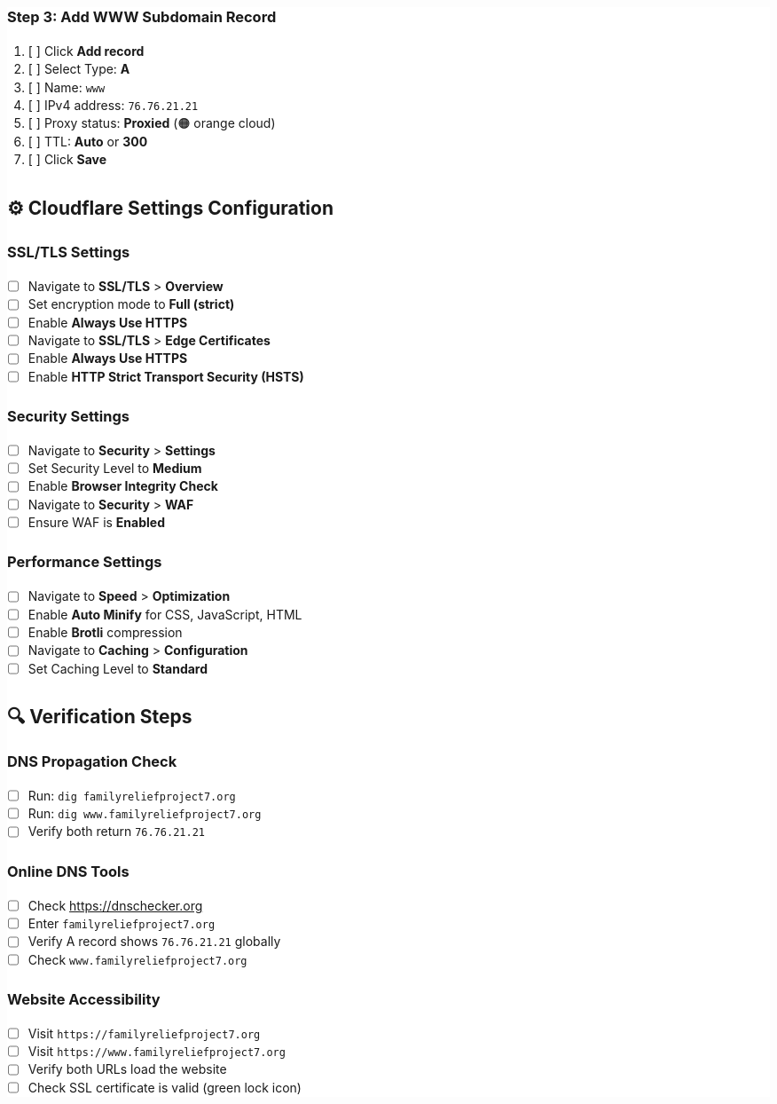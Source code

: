 ### Step 3: Add WWW Subdomain Record
1. [ ] Click **Add record**
2. [ ] Select Type: **A**
3. [ ] Name: `www`
4. [ ] IPv4 address: `76.76.21.21`
5. [ ] Proxy status: **Proxied** (🟠 orange cloud)
6. [ ] TTL: **Auto** or **300**
7. [ ] Click **Save**

## ⚙️ Cloudflare Settings Configuration

### SSL/TLS Settings
- [ ] Navigate to **SSL/TLS** > **Overview**
- [ ] Set encryption mode to **Full (strict)**
- [ ] Enable **Always Use HTTPS**
- [ ] Navigate to **SSL/TLS** > **Edge Certificates**
- [ ] Enable **Always Use HTTPS**
- [ ] Enable **HTTP Strict Transport Security (HSTS)**

### Security Settings
- [ ] Navigate to **Security** > **Settings**
- [ ] Set Security Level to **Medium**
- [ ] Enable **Browser Integrity Check**
- [ ] Navigate to **Security** > **WAF**
- [ ] Ensure WAF is **Enabled**

### Performance Settings
- [ ] Navigate to **Speed** > **Optimization**
- [ ] Enable **Auto Minify** for CSS, JavaScript, HTML
- [ ] Enable **Brotli** compression
- [ ] Navigate to **Caching** > **Configuration**
- [ ] Set Caching Level to **Standard**

## 🔍 Verification Steps

### DNS Propagation Check
- [ ] Run: `dig familyreliefproject7.org`
- [ ] Run: `dig www.familyreliefproject7.org`
- [ ] Verify both return `76.76.21.21`

### Online DNS Tools
- [ ] Check https://dnschecker.org
- [ ] Enter `familyreliefproject7.org`
- [ ] Verify A record shows `76.76.21.21` globally
- [ ] Check `www.familyreliefproject7.org`

### Website Accessibility
- [ ] Visit `https://familyreliefproject7.org`
- [ ] Visit `https://www.familyreliefproject7.org`
- [ ] Verify both URLs load the website
- [ ] Check SSL certificate is valid (green lock icon)
